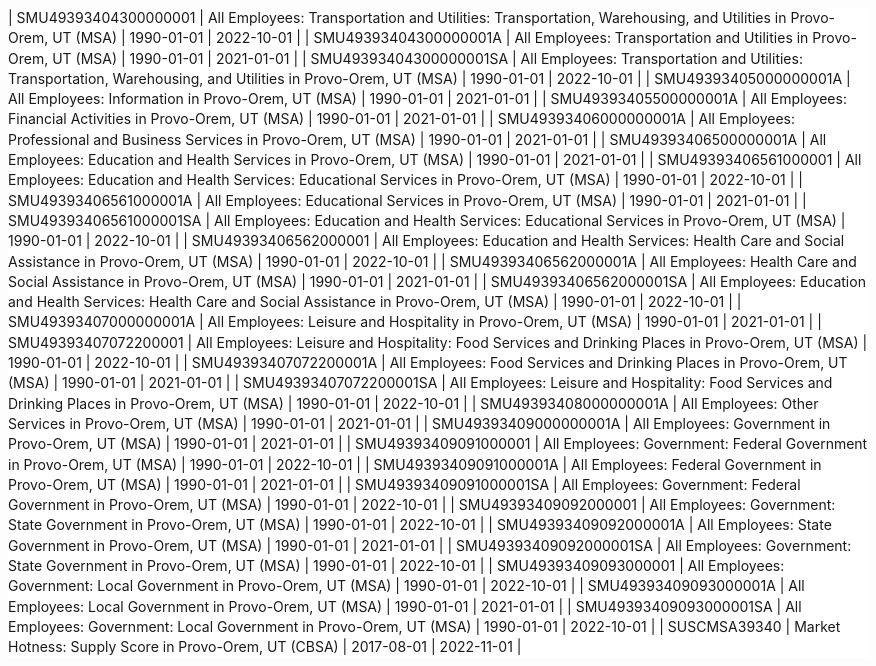| SMU49393404300000001      | All Employees: Transportation and Utilities: Transportation, Warehousing, and Utilities in Provo-Orem, UT (MSA) | 1990-01-01          | 2022-10-01        |
| SMU49393404300000001A     | All Employees: Transportation and Utilities in Provo-Orem, UT (MSA)                                             | 1990-01-01          | 2021-01-01        |
| SMU49393404300000001SA    | All Employees: Transportation and Utilities: Transportation, Warehousing, and Utilities in Provo-Orem, UT (MSA) | 1990-01-01          | 2022-10-01        |
| SMU49393405000000001A     | All Employees: Information in Provo-Orem, UT (MSA)                                                              | 1990-01-01          | 2021-01-01        |
| SMU49393405500000001A     | All Employees: Financial Activities in Provo-Orem, UT (MSA)                                                     | 1990-01-01          | 2021-01-01        |
| SMU49393406000000001A     | All Employees: Professional and Business Services in Provo-Orem, UT (MSA)                                       | 1990-01-01          | 2021-01-01        |
| SMU49393406500000001A     | All Employees: Education and Health Services in Provo-Orem, UT (MSA)                                            | 1990-01-01          | 2021-01-01        |
| SMU49393406561000001      | All Employees: Education and Health Services: Educational Services in Provo-Orem, UT (MSA)                      | 1990-01-01          | 2022-10-01        |
| SMU49393406561000001A     | All Employees: Educational Services in Provo-Orem, UT (MSA)                                                     | 1990-01-01          | 2021-01-01        |
| SMU49393406561000001SA    | All Employees: Education and Health Services: Educational Services in Provo-Orem, UT (MSA)                      | 1990-01-01          | 2022-10-01        |
| SMU49393406562000001      | All Employees: Education and Health Services: Health Care and Social Assistance in Provo-Orem, UT (MSA)         | 1990-01-01          | 2022-10-01        |
| SMU49393406562000001A     | All Employees: Health Care and Social Assistance in Provo-Orem, UT (MSA)                                        | 1990-01-01          | 2021-01-01        |
| SMU49393406562000001SA    | All Employees: Education and Health Services: Health Care and Social Assistance in Provo-Orem, UT (MSA)         | 1990-01-01          | 2022-10-01        |
| SMU49393407000000001A     | All Employees: Leisure and Hospitality in Provo-Orem, UT (MSA)                                                  | 1990-01-01          | 2021-01-01        |
| SMU49393407072200001      | All Employees: Leisure and Hospitality: Food Services and Drinking Places in Provo-Orem, UT (MSA)               | 1990-01-01          | 2022-10-01        |
| SMU49393407072200001A     | All Employees: Food Services and Drinking Places in Provo-Orem, UT (MSA)                                        | 1990-01-01          | 2021-01-01        |
| SMU49393407072200001SA    | All Employees: Leisure and Hospitality: Food Services and Drinking Places in Provo-Orem, UT (MSA)               | 1990-01-01          | 2022-10-01        |
| SMU49393408000000001A     | All Employees: Other Services in Provo-Orem, UT (MSA)                                                           | 1990-01-01          | 2021-01-01        |
| SMU49393409000000001A     | All Employees: Government in Provo-Orem, UT (MSA)                                                               | 1990-01-01          | 2021-01-01        |
| SMU49393409091000001      | All Employees: Government: Federal Government in Provo-Orem, UT (MSA)                                           | 1990-01-01          | 2022-10-01        |
| SMU49393409091000001A     | All Employees: Federal Government in Provo-Orem, UT (MSA)                                                       | 1990-01-01          | 2021-01-01        |
| SMU49393409091000001SA    | All Employees: Government: Federal Government in Provo-Orem, UT (MSA)                                           | 1990-01-01          | 2022-10-01        |
| SMU49393409092000001      | All Employees: Government: State Government in Provo-Orem, UT (MSA)                                             | 1990-01-01          | 2022-10-01        |
| SMU49393409092000001A     | All Employees: State Government in Provo-Orem, UT (MSA)                                                         | 1990-01-01          | 2021-01-01        |
| SMU49393409092000001SA    | All Employees: Government: State Government in Provo-Orem, UT (MSA)                                             | 1990-01-01          | 2022-10-01        |
| SMU49393409093000001      | All Employees: Government: Local Government in Provo-Orem, UT (MSA)                                             | 1990-01-01          | 2022-10-01        |
| SMU49393409093000001A     | All Employees: Local Government in Provo-Orem, UT (MSA)                                                         | 1990-01-01          | 2021-01-01        |
| SMU49393409093000001SA    | All Employees: Government: Local Government in Provo-Orem, UT (MSA)                                             | 1990-01-01          | 2022-10-01        |
| SUSCMSA39340              | Market Hotness: Supply Score in Provo-Orem, UT (CBSA)                                                           | 2017-08-01          | 2022-11-01        |